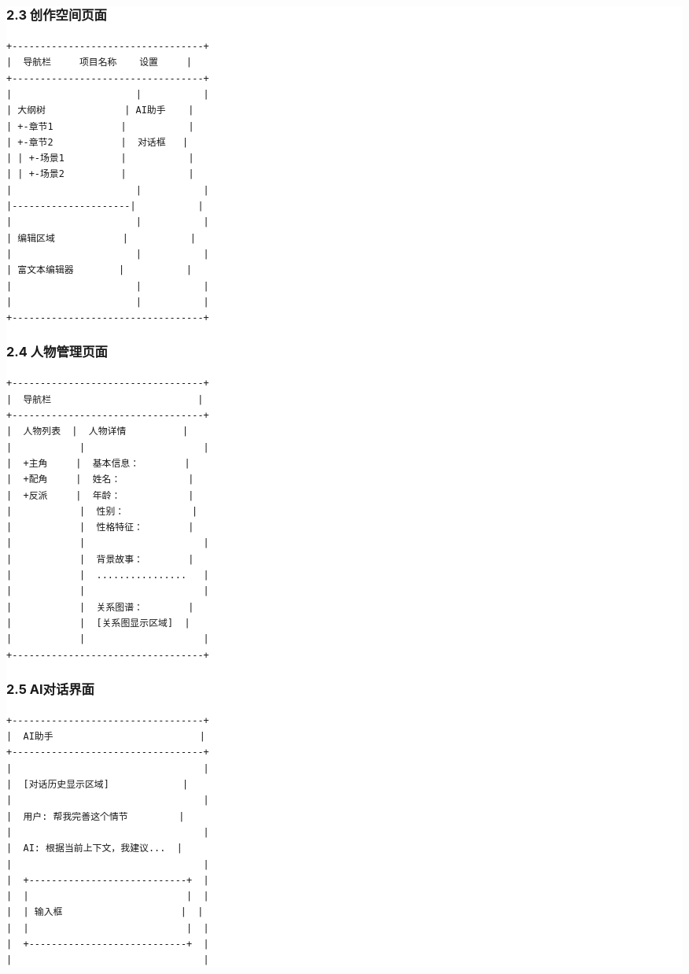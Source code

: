 ### 2.3 创作空间页面

```
+----------------------------------+
|  导航栏     项目名称    设置     |
+----------------------------------+
|                      |           |
| 大纲树              | AI助手    |
| +-章节1            |           |
| +-章节2            |  对话框   |
| | +-场景1          |           |
| | +-场景2          |           |
|                      |           |
|---------------------|           |
|                      |           |
| 编辑区域            |           |
|                      |           |
| 富文本编辑器        |           |
|                      |           |
|                      |           |
+----------------------------------+
```

### 2.4 人物管理页面

```
+----------------------------------+
|  导航栏                          |
+----------------------------------+
|  人物列表  |  人物详情          |
|            |                     |
|  +主角     |  基本信息：        |
|  +配角     |  姓名：            |
|  +反派     |  年龄：            |
|            |  性别：            |
|            |  性格特征：        |
|            |                     |
|            |  背景故事：        |
|            |  ................   |
|            |                     |
|            |  关系图谱：        |
|            |  [关系图显示区域]  |
|            |                     |
+----------------------------------+
```

### 2.5 AI对话界面

```
+----------------------------------+
|  AI助手                          |
+----------------------------------+
|                                  |
|  [对话历史显示区域]             |
|                                  |
|  用户: 帮我完善这个情节         |
|                                  |
|  AI: 根据当前上下文，我建议...  |
|                                  |
|  +----------------------------+  |
|  |                            |  |
|  | 输入框                     |  |
|  |                            |  |
|  +----------------------------+  |
|                                  |
```